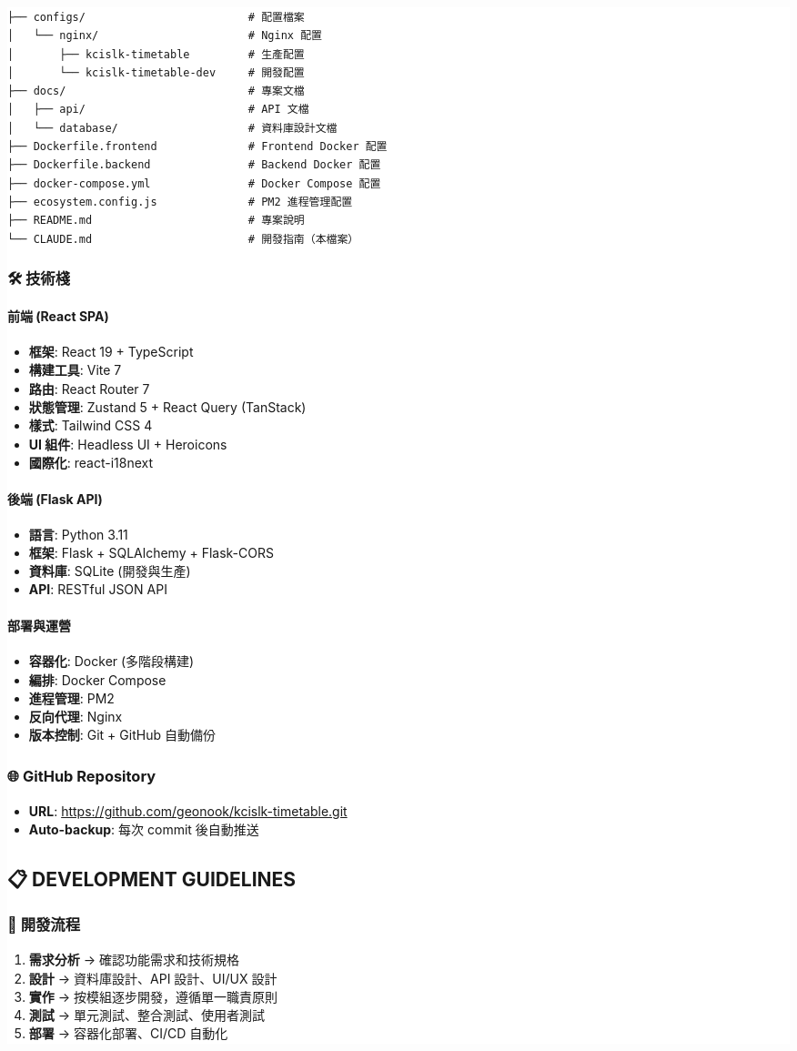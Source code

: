 ```
├── configs/                         # 配置檔案
│   └── nginx/                       # Nginx 配置
│       ├── kcislk-timetable         # 生產配置
│       └── kcislk-timetable-dev     # 開發配置
├── docs/                            # 專案文檔
│   ├── api/                         # API 文檔
│   └── database/                    # 資料庫設計文檔
├── Dockerfile.frontend              # Frontend Docker 配置
├── Dockerfile.backend               # Backend Docker 配置
├── docker-compose.yml               # Docker Compose 配置
├── ecosystem.config.js              # PM2 進程管理配置
├── README.md                        # 專案說明
└── CLAUDE.md                        # 開發指南（本檔案）
```

### 🛠️ **技術棧**
#### 前端 (React SPA)
- **框架**: React 19 + TypeScript
- **構建工具**: Vite 7
- **路由**: React Router 7
- **狀態管理**: Zustand 5 + React Query (TanStack)
- **樣式**: Tailwind CSS 4
- **UI 組件**: Headless UI + Heroicons
- **國際化**: react-i18next

#### 後端 (Flask API)
- **語言**: Python 3.11
- **框架**: Flask + SQLAlchemy + Flask-CORS
- **資料庫**: SQLite (開發與生產)
- **API**: RESTful JSON API

#### 部署與運營
- **容器化**: Docker (多階段構建)
- **編排**: Docker Compose
- **進程管理**: PM2
- **反向代理**: Nginx
- **版本控制**: Git + GitHub 自動備份

### 🌐 **GitHub Repository**
- **URL**: https://github.com/geonook/kcislk-timetable.git
- **Auto-backup**: 每次 commit 後自動推送

## 📋 DEVELOPMENT GUIDELINES

### 🎯 **開發流程**
1. **需求分析** → 確認功能需求和技術規格
2. **設計** → 資料庫設計、API 設計、UI/UX 設計
3. **實作** → 按模組逐步開發，遵循單一職責原則
4. **測試** → 單元測試、整合測試、使用者測試
5. **部署** → 容器化部署、CI/CD 自動化
